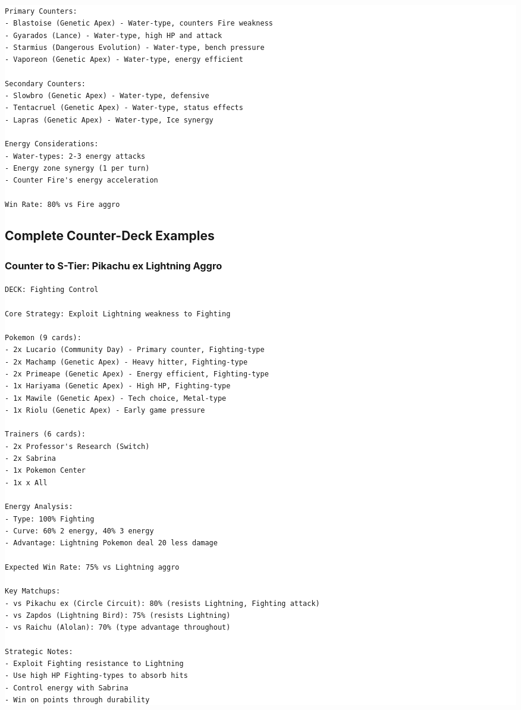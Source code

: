 ```
Primary Counters:
- Blastoise (Genetic Apex) - Water-type, counters Fire weakness
- Gyarados (Lance) - Water-type, high HP and attack
- Starmius (Dangerous Evolution) - Water-type, bench pressure
- Vaporeon (Genetic Apex) - Water-type, energy efficient

Secondary Counters:
- Slowbro (Genetic Apex) - Water-type, defensive
- Tentacruel (Genetic Apex) - Water-type, status effects
- Lapras (Genetic Apex) - Water-type, Ice synergy

Energy Considerations:
- Water-types: 2-3 energy attacks
- Energy zone synergy (1 per turn)
- Counter Fire's energy acceleration

Win Rate: 80% vs Fire aggro
```

## Complete Counter-Deck Examples

### Counter to S-Tier: Pikachu ex Lightning Aggro

```
DECK: Fighting Control

Core Strategy: Exploit Lightning weakness to Fighting

Pokemon (9 cards):
- 2x Lucario (Community Day) - Primary counter, Fighting-type
- 2x Machamp (Genetic Apex) - Heavy hitter, Fighting-type
- 2x Primeape (Genetic Apex) - Energy efficient, Fighting-type
- 1x Hariyama (Genetic Apex) - High HP, Fighting-type
- 1x Mawile (Genetic Apex) - Tech choice, Metal-type
- 1x Riolu (Genetic Apex) - Early game pressure

Trainers (6 cards):
- 2x Professor's Research (Switch)
- 2x Sabrina
- 1x Pokemon Center
- 1x x All

Energy Analysis:
- Type: 100% Fighting
- Curve: 60% 2 energy, 40% 3 energy
- Advantage: Lightning Pokemon deal 20 less damage

Expected Win Rate: 75% vs Lightning aggro

Key Matchups:
- vs Pikachu ex (Circle Circuit): 80% (resists Lightning, Fighting attack)
- vs Zapdos (Lightning Bird): 75% (resists Lightning)
- vs Raichu (Alolan): 70% (type advantage throughout)

Strategic Notes:
- Exploit Fighting resistance to Lightning
- Use high HP Fighting-types to absorb hits
- Control energy with Sabrina
- Win on points through durability
```
